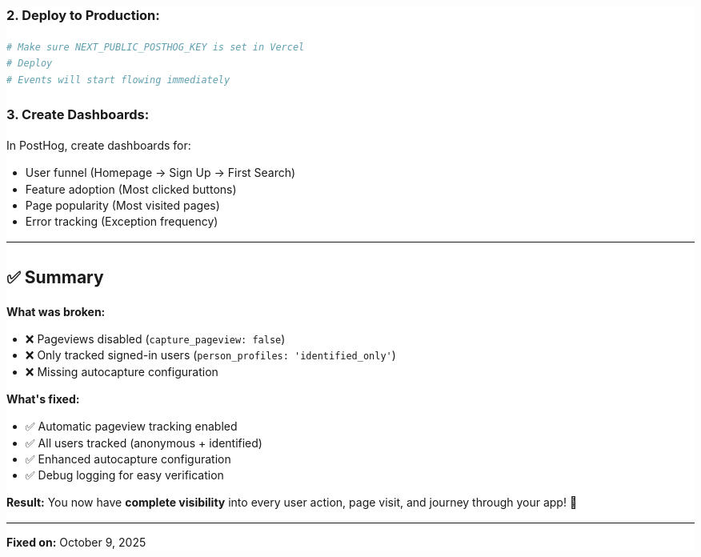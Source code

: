 ### **2. Deploy to Production:**
```bash
# Make sure NEXT_PUBLIC_POSTHOG_KEY is set in Vercel
# Deploy
# Events will start flowing immediately
```

### **3. Create Dashboards:**
In PostHog, create dashboards for:
- User funnel (Homepage → Sign Up → First Search)
- Feature adoption (Most clicked buttons)
- Page popularity (Most visited pages)
- Error tracking (Exception frequency)

---

## ✅ Summary

**What was broken:**
- ❌ Pageviews disabled (`capture_pageview: false`)
- ❌ Only tracked signed-in users (`person_profiles: 'identified_only'`)
- ❌ Missing autocapture configuration

**What's fixed:**
- ✅ Automatic pageview tracking enabled
- ✅ All users tracked (anonymous + identified)
- ✅ Enhanced autocapture configuration
- ✅ Debug logging for easy verification

**Result:**
You now have **complete visibility** into every user action, page visit, and journey through your app! 🎉

---

**Fixed on:** October 9, 2025

